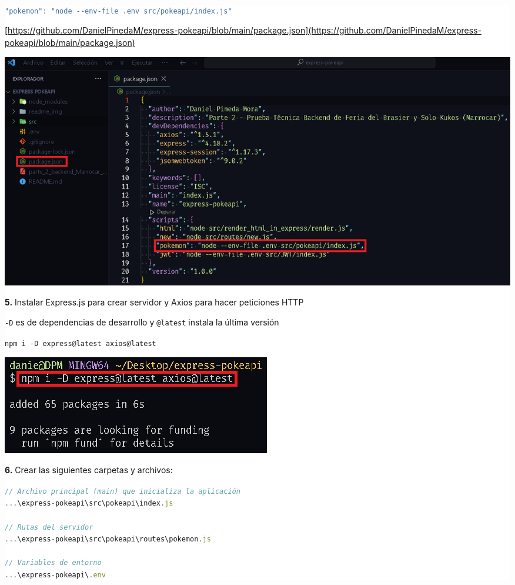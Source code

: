 ```javascript
"pokemon": "node --env-file .env src/pokeapi/index.js"
```

[https://github.com/DanielPinedaM/express-pokeapi/blob/main/package.json](https://github.com/DanielPinedaM/express-pokeapi/blob/main/package.json)

![package_json_pokemon](/readme_img/package_json_pokemon.PNG)

**5.** Instalar Express.js para crear servidor y Axios para hacer peticiones HTTP

``-D`` es de dependencias de desarrollo y ``@latest`` instala la última versión

```javascript
npm i -D express@latest axios@latest
```

![instalar_express_axios](/readme_img/instalar_express_axios.PNG)

**6.** Crear las siguientes carpetas y archivos:

```javascript
// Archivo principal (main) que inicializa la aplicación
...\express-pokeapi\src\pokeapi\index.js

// Rutas del servidor
...\express-pokeapi\src\pokeapi\routes\pokemon.js

// Variables de entorno
...\express-pokeapi\.env
```
